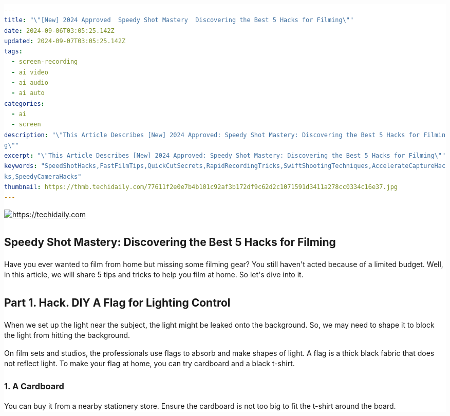 ```yaml
---
title: "\"[New] 2024 Approved  Speedy Shot Mastery  Discovering the Best 5 Hacks for Filming\""
date: 2024-09-06T03:05:25.142Z
updated: 2024-09-07T03:05:25.142Z
tags: 
  - screen-recording
  - ai video
  - ai audio
  - ai auto
categories: 
  - ai
  - screen
description: "\"This Article Describes [New] 2024 Approved: Speedy Shot Mastery: Discovering the Best 5 Hacks for Filming\""
excerpt: "\"This Article Describes [New] 2024 Approved: Speedy Shot Mastery: Discovering the Best 5 Hacks for Filming\""
keywords: "SpeedShotHacks,FastFilmTips,QuickCutSecrets,RapidRecordingTricks,SwiftShootingTechniques,AccelerateCaptureHacks,SpeedyCameraHacks"
thumbnail: https://thmb.techidaily.com/77611f2e0e7b4b101c92af3b172df9c62d2c1071591d3411a278cc0334c16e37.jpg
---
```



<a href="https://appsumo.8odi.net/c/5597632/2123731/7443" target="_top" id="2123731">
  <img src="//a.impactradius-go.com/display-ad/7443-2123731" border="0" alt="https://techidaily.com" width="728" height="90"/>
</a>
<img height="0" width="0" src="https://appsumo.8odi.net/i/5597632/2123731/7443" style="position:absolute;visibility:hidden;" border="0" />

## Speedy Shot Mastery: Discovering the Best 5 Hacks for Filming

Have you ever wanted to film from home but missing some filming gear? You still haven't acted because of a limited budget. Well, in this article, we will share 5 tips and tricks to help you film at home. So let's dive into it.

## Part 1\. Hack. DIY A Flag for Lighting Control

When we set up the light near the subject, the light might be leaked onto the background. So, we may need to shape it to block the light from hitting the background.

On film sets and studios, the professionals use flags to absorb and make shapes of light. A flag is a thick black fabric that does not reflect light. To make your flag at home, you can try cardboard and a black t-shirt.

### 1\. A Cardboard

You can buy it from a nearby stationery store. Ensure the cardboard is not too big to fit the t-shirt around the board.
